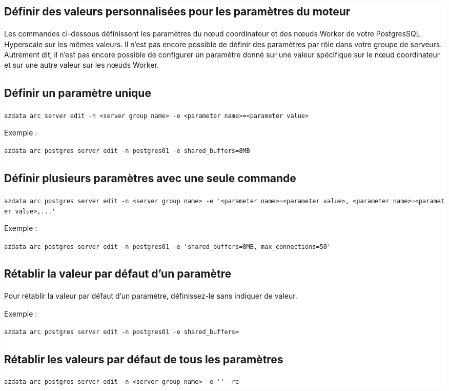 ## <a name="set-custom-values-for-the-engine-settings"></a>Définir des valeurs personnalisées pour les paramètres du moteur

Les commandes ci-dessous définissent les paramètres du nœud coordinateur et des nœuds Worker de votre PostgresSQL Hyperscale sur les mêmes valeurs. Il n’est pas encore possible de définir des paramètres par rôle dans votre groupe de serveurs. Autrement dit, il n’est pas encore possible de configurer un paramètre donné sur une valeur spécifique sur le nœud coordinateur et sur une autre valeur sur les nœuds Worker.

## <a name="set-a-single-parameter"></a>Définir un paramètre unique

```console
azdata arc server edit -n <server group name> -e <parameter name>=<parameter value>
```

Exemple :

```console
azdata arc postgres server edit -n postgres01 -e shared_buffers=8MB
```

## <a name="set-multiple-parameters-with-a-single-command"></a>Définir plusieurs paramètres avec une seule commande

```console
azdata arc postgres server edit -n <server group name> -e '<parameter name>=<parameter value>, <parameter name>=<parameter value>,...'
```

Exemple :

```console
azdata arc postgres server edit -n postgres01 -e 'shared_buffers=8MB, max_connections=50'
```

## <a name="reset-a-parameter-to-its-default-value"></a>Rétablir la valeur par défaut d’un paramètre

Pour rétablir la valeur par défaut d’un paramètre, définissez-le sans indiquer de valeur. 

Exemple :

```console
azdata arc postgres server edit -n postgres01 -e shared_buffers=
```

## <a name="reset-all-parameters-to-their-default-values"></a>Rétablir les valeurs par défaut de tous les paramètres

```console
azdata arc postgres server edit -n <server group name> -e '' -re
```
